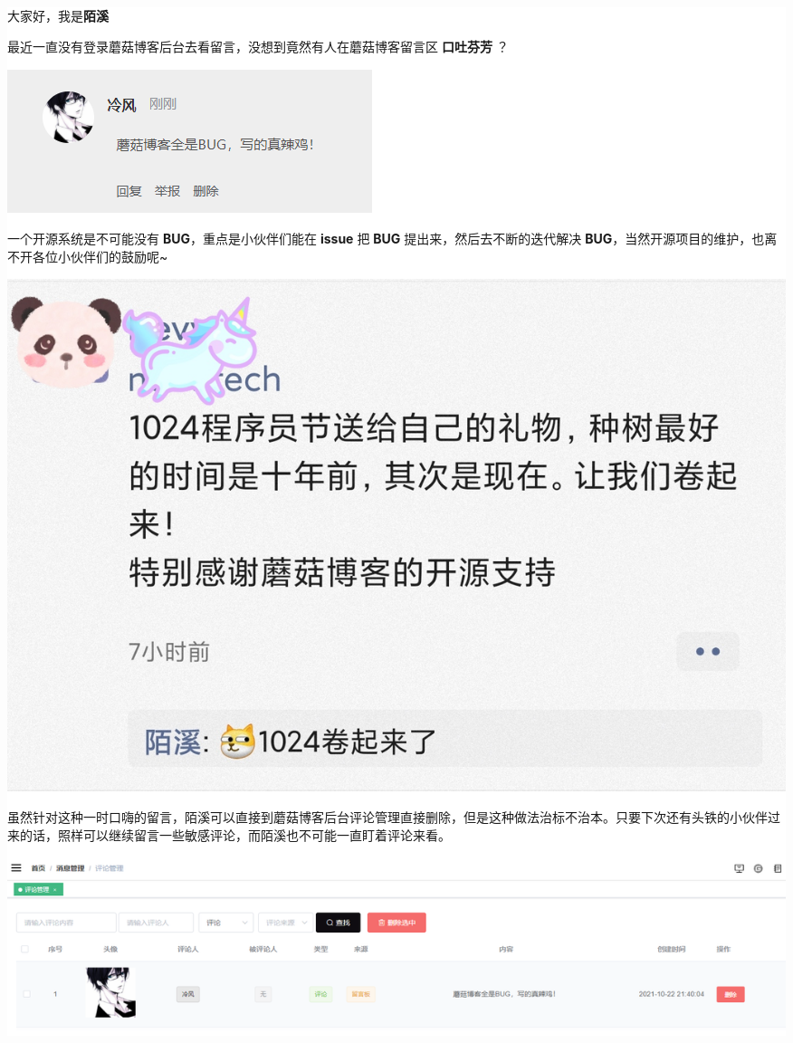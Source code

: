 大家好，我是**陌溪**

最近一直没有登录蘑菇博客后台去看留言，没想到竟然有人在蘑菇博客留言区 **口吐芬芳** ？


![](images/image-20211022213846718.png)

一个开源系统是不可能没有 **BUG**，重点是小伙伴们能在 **issue** 把 **BUG** 提出来，然后去不断的迭代解决 **BUG**，当然开源项目的维护，也离不开各位小伙伴们的鼓励呢~


![1024卷起来](images/image-20211025082908104.png)

虽然针对这种一时口嗨的留言，陌溪可以直接到蘑菇博客后台评论管理直接删除，但是这种做法治标不治本。只要下次还有头铁的小伙伴过来的话，照样可以继续留言一些敏感评论，而陌溪也不可能一直盯着评论来看。


![后台删除评论](images/image-20211022214026876.png)
